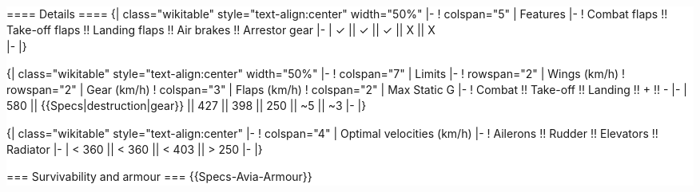 ==== Details ====
{| class="wikitable" style="text-align:center" width="50%"
|-
! colspan="5" | Features
|-
! Combat flaps !! Take-off flaps !! Landing flaps !! Air brakes !! Arrestor gear
|-
| ✓ || ✓ || ✓ || X || X     
|-
|}

{| class="wikitable" style="text-align:center" width="50%"
|-
! colspan="7" | Limits
|-
! rowspan="2" | Wings (km/h)
! rowspan="2" | Gear (km/h)
! colspan="3" | Flaps (km/h)
! colspan="2" | Max Static G
|-
! Combat !! Take-off !! Landing !! + !! -
|-
| 580  || {{Specs|destruction|gear}} || 427 || 398 || 250 || ~5 || ~3
|-
|}

{| class="wikitable" style="text-align:center"
|-
! colspan="4" | Optimal velocities (km/h)
|-
! Ailerons !! Rudder !! Elevators !! Radiator
|-
| < 360 || < 360 || < 403 || > 250
|-
|}

=== Survivability and armour ===
{{Specs-Avia-Armour}}

